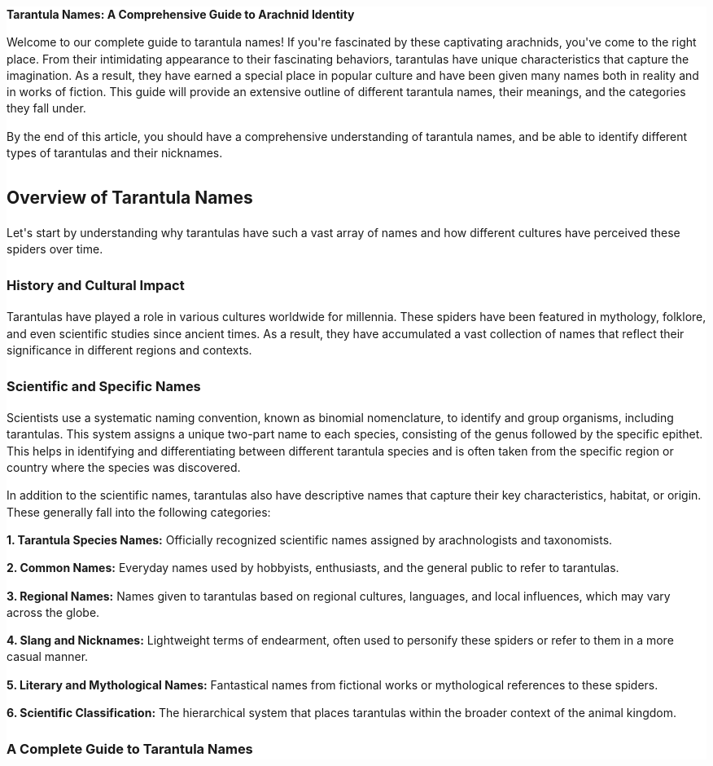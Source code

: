 **Tarantula Names: A Comprehensive Guide to Arachnid Identity** 

Welcome to our complete guide to tarantula names! If you're fascinated by these captivating arachnids, you've come to the right place. From their intimidating appearance to their fascinating behaviors, tarantulas have unique characteristics that capture the imagination. As a result, they have earned a special place in popular culture and have been given many names both in reality and in works of fiction. This guide will provide an extensive outline of different tarantula names, their meanings, and the categories they fall under. 

By the end of this article, you should have a comprehensive understanding of tarantula names, and be able to identify different types of tarantulas and their nicknames. 

<title>Tarantula Names: A Beginner's Guide to Naming and Identifying Spiders</title>

## Overview of Tarantula Names

Let's start by understanding why tarantulas have such a vast array of names and how different cultures have perceived these spiders over time. 

### History and Cultural Impact

Tarantulas have played a role in various cultures worldwide for millennia. These spiders have been featured in mythology, folklore, and even scientific studies since ancient times. As a result, they have accumulated a vast collection of names that reflect their significance in different regions and contexts. 

### Scientific and Specific Names

Scientists use a systematic naming convention, known as binomial nomenclature, to identify and group organisms, including tarantulas. This system assigns a unique two-part name to each species, consisting of the genus followed by the specific epithet. This helps in identifying and differentiating between different tarantula species and is often taken from the specific region or country where the species was discovered. 

In addition to the scientific names, tarantulas also have descriptive names that capture their key characteristics, habitat, or origin. These generally fall into the following categories: 

**1. Tarantula Species Names:** Officially recognized scientific names assigned by arachnologists and taxonomists. 

**2. Common Names:** Everyday names used by hobbyists, enthusiasts, and the general public to refer to tarantulas. 

**3. Regional Names:** Names given to tarantulas based on regional cultures, languages, and local influences, which may vary across the globe. 

**4. Slang and Nicknames:** Lightweight terms of endearment, often used to personify these spiders or refer to them in a more casual manner. 

**5. Literary and Mythological Names:** Fantastical names from fictional works or mythological references to these spiders. 

**6. Scientific Classification:** The hierarchical system that places tarantulas within the broader context of the animal kingdom. 

### A Complete Guide to Tarantula Names
